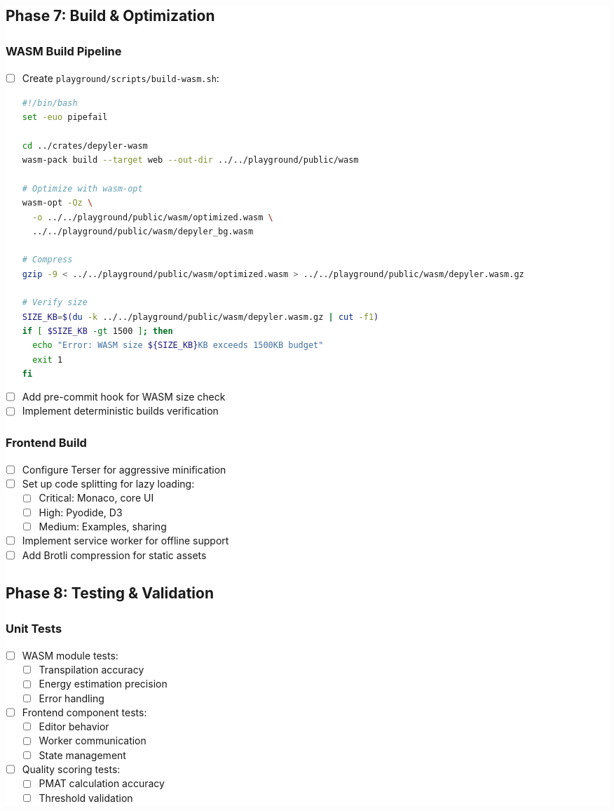 ## Phase 7: Build & Optimization

### WASM Build Pipeline
- [ ] Create `playground/scripts/build-wasm.sh`:
  ```bash
  #!/bin/bash
  set -euo pipefail
  
  cd ../crates/depyler-wasm
  wasm-pack build --target web --out-dir ../../playground/public/wasm
  
  # Optimize with wasm-opt
  wasm-opt -Oz \
    -o ../../playground/public/wasm/optimized.wasm \
    ../../playground/public/wasm/depyler_bg.wasm
  
  # Compress
  gzip -9 < ../../playground/public/wasm/optimized.wasm > ../../playground/public/wasm/depyler.wasm.gz
  
  # Verify size
  SIZE_KB=$(du -k ../../playground/public/wasm/depyler.wasm.gz | cut -f1)
  if [ $SIZE_KB -gt 1500 ]; then
    echo "Error: WASM size ${SIZE_KB}KB exceeds 1500KB budget"
    exit 1
  fi
  ```
- [ ] Add pre-commit hook for WASM size check
- [ ] Implement deterministic builds verification

### Frontend Build
- [ ] Configure Terser for aggressive minification
- [ ] Set up code splitting for lazy loading:
  - [ ] Critical: Monaco, core UI
  - [ ] High: Pyodide, D3
  - [ ] Medium: Examples, sharing
- [ ] Implement service worker for offline support
- [ ] Add Brotli compression for static assets

## Phase 8: Testing & Validation

### Unit Tests
- [ ] WASM module tests:
  - [ ] Transpilation accuracy
  - [ ] Energy estimation precision
  - [ ] Error handling
- [ ] Frontend component tests:
  - [ ] Editor behavior
  - [ ] Worker communication
  - [ ] State management
- [ ] Quality scoring tests:
  - [ ] PMAT calculation accuracy
  - [ ] Threshold validation
